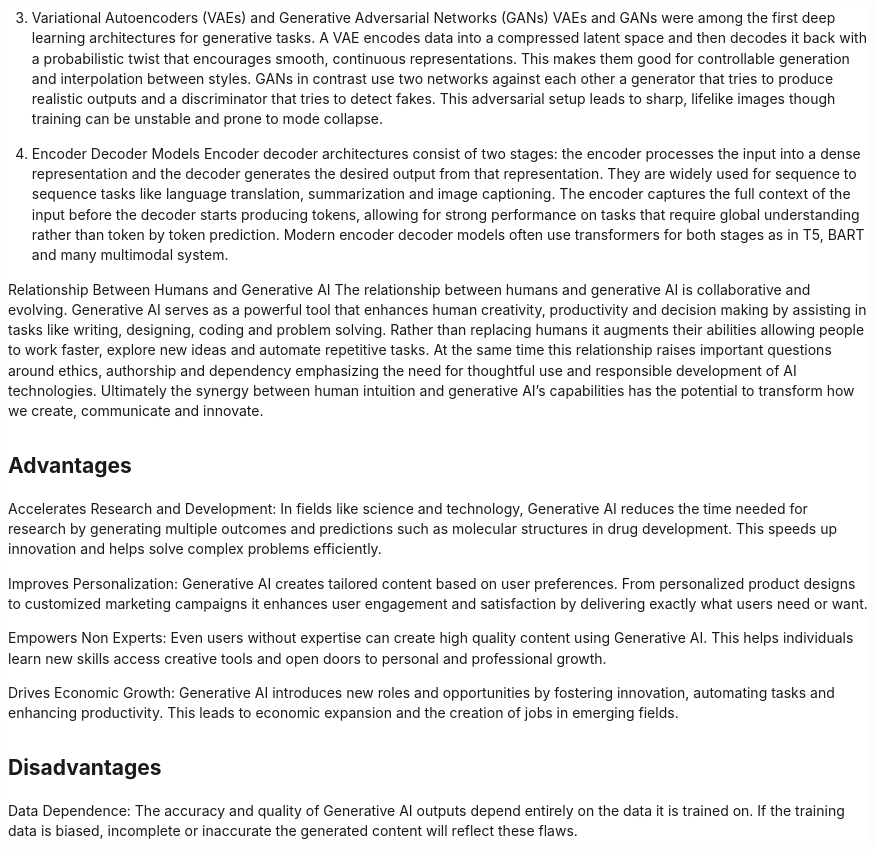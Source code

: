 3. Variational Autoencoders (VAEs) and Generative Adversarial Networks (GANs)
VAEs and GANs were among the first deep learning architectures for generative tasks.
A VAE encodes data into a compressed latent space and then decodes it back with a probabilistic twist that encourages smooth, continuous representations. This makes them good for controllable generation and interpolation between styles.
GANs in contrast use two networks against each other a generator that tries to produce realistic outputs and a discriminator that tries to detect fakes.
This adversarial setup leads to sharp, lifelike images though training can be unstable and prone to mode collapse.

4. Encoder Decoder Models
Encoder decoder architectures consist of two stages: the encoder processes the input into a dense representation and the decoder generates the desired output from that representation.
They are widely used for sequence to sequence tasks like language translation, summarization and image captioning.
The encoder captures the full context of the input before the decoder starts producing tokens, allowing for strong performance on tasks that require global understanding rather than token by token prediction.
Modern encoder decoder models often use transformers for both stages as in T5, BART and many multimodal system.

Relationship Between Humans and Generative AI
The relationship between humans and generative AI is collaborative and evolving.
Generative AI serves as a powerful tool that enhances human creativity, productivity and decision making by assisting in tasks like writing, designing, coding and problem solving.
Rather than replacing humans it augments their abilities allowing people to work faster, explore new ideas and automate repetitive tasks.
At the same time this relationship raises important questions around ethics, authorship and dependency emphasizing the need for thoughtful use and responsible development of AI technologies.
Ultimately the synergy between human intuition and generative AI’s capabilities has the potential to transform how we create, communicate and innovate.

## Advantages

Accelerates Research and Development: In fields like science and technology, Generative AI reduces the time needed for research by generating multiple outcomes and predictions such as molecular structures in drug development. This speeds up innovation and helps solve complex problems efficiently.

Improves Personalization: Generative AI creates tailored content based on user preferences. From personalized product designs to customized marketing campaigns it enhances user engagement and satisfaction by delivering exactly what users need or want.

Empowers Non Experts: Even users without expertise can create high quality content using Generative AI. This helps individuals learn new skills access creative tools and open doors to personal and professional growth.

Drives Economic Growth: Generative AI introduces new roles and opportunities by fostering innovation, automating tasks and enhancing productivity. This leads to economic expansion and the creation of jobs in emerging fields.

## Disadvantages

Data Dependence: The accuracy and quality of Generative AI outputs depend entirely on the data it is trained on. If the training data is biased, incomplete or inaccurate the generated content will reflect these flaws.
